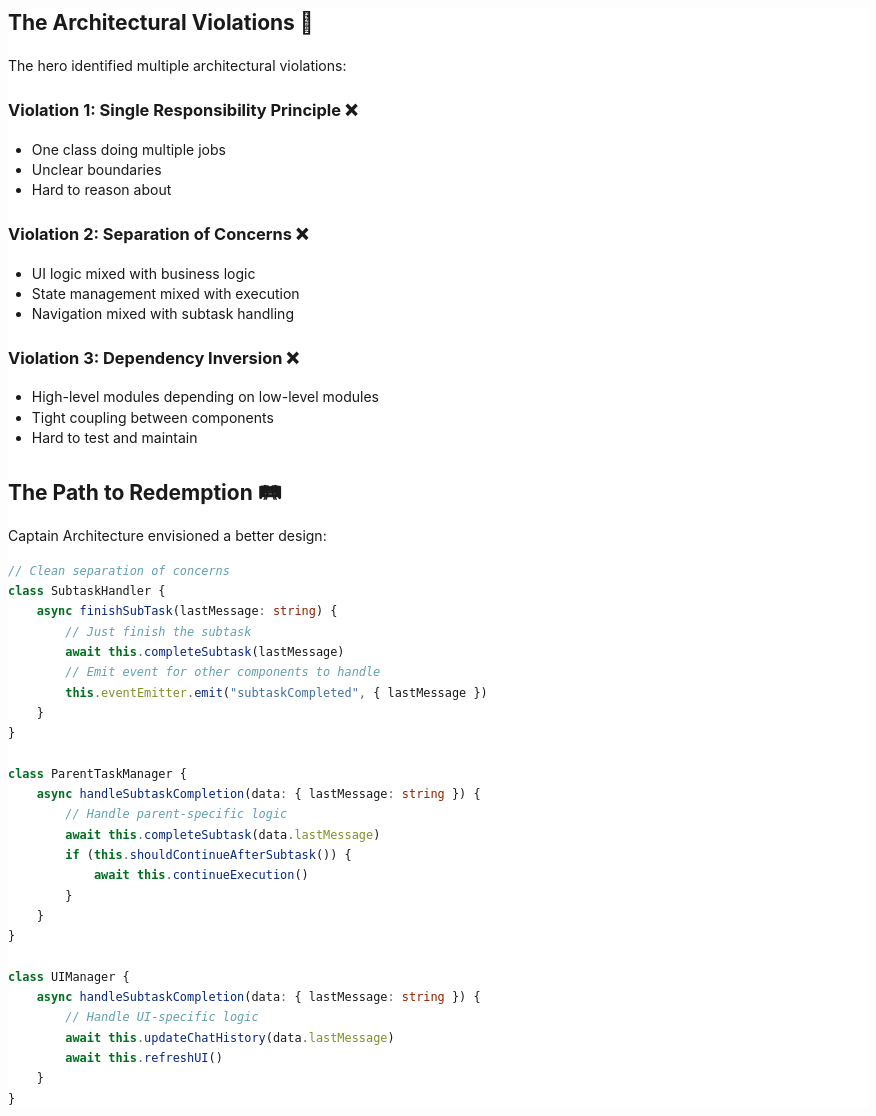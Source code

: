 ## The Architectural Violations 🚨

The hero identified multiple architectural violations:

### **Violation 1: Single Responsibility Principle** ❌

- One class doing multiple jobs
- Unclear boundaries
- Hard to reason about

### **Violation 2: Separation of Concerns** ❌

- UI logic mixed with business logic
- State management mixed with execution
- Navigation mixed with subtask handling

### **Violation 3: Dependency Inversion** ❌

- High-level modules depending on low-level modules
- Tight coupling between components
- Hard to test and maintain

## The Path to Redemption 🛤️

Captain Architecture envisioned a better design:

```typescript
// Clean separation of concerns
class SubtaskHandler {
	async finishSubTask(lastMessage: string) {
		// Just finish the subtask
		await this.completeSubtask(lastMessage)
		// Emit event for other components to handle
		this.eventEmitter.emit("subtaskCompleted", { lastMessage })
	}
}

class ParentTaskManager {
	async handleSubtaskCompletion(data: { lastMessage: string }) {
		// Handle parent-specific logic
		await this.completeSubtask(data.lastMessage)
		if (this.shouldContinueAfterSubtask()) {
			await this.continueExecution()
		}
	}
}

class UIManager {
	async handleSubtaskCompletion(data: { lastMessage: string }) {
		// Handle UI-specific logic
		await this.updateChatHistory(data.lastMessage)
		await this.refreshUI()
	}
}
```

